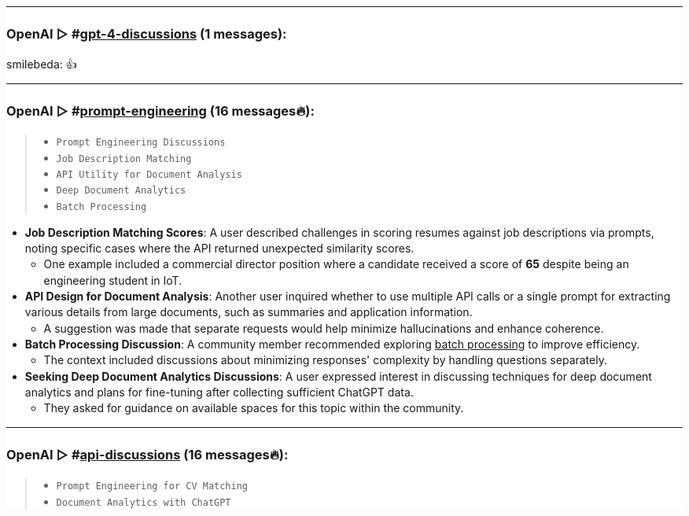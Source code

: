 
  

---


### **OpenAI ▷ #[gpt-4-discussions](https://discord.com/channels/974519864045756446/1001151820170801244/)** (1 messages): 

smilebeda: 👍
  

---


### **OpenAI ▷ #[prompt-engineering](https://discord.com/channels/974519864045756446/1046317269069864970/1279017909661863967)** (16 messages🔥): 

> - `Prompt Engineering Discussions`
> - `Job Description Matching`
> - `API Utility for Document Analysis`
> - `Deep Document Analytics`
> - `Batch Processing` 


- **Job Description Matching Scores**: A user described challenges in scoring resumes against job descriptions via prompts, noting specific cases where the API returned unexpected similarity scores.
   - One example included a commercial director position where a candidate received a score of **65** despite being an engineering student in IoT.
- **API Design for Document Analysis**: Another user inquired whether to use multiple API calls or a single prompt for extracting various details from large documents, such as summaries and application information.
   - A suggestion was made that separate requests would help minimize hallucinations and enhance coherence.
- **Batch Processing Discussion**: A community member recommended exploring [batch processing](https://platform.openai.com/docs/guides/batch/getting-started) to improve efficiency.
   - The context included discussions about minimizing responses' complexity by handling questions separately.
- **Seeking Deep Document Analytics Discussions**: A user expressed interest in discussing techniques for deep document analytics and plans for fine-tuning after collecting sufficient ChatGPT data.
   - They asked for guidance on available spaces for this topic within the community.


  

---


### **OpenAI ▷ #[api-discussions](https://discord.com/channels/974519864045756446/1046317269069864970/1279017909661863967)** (16 messages🔥): 

> - `Prompt Engineering for CV Matching`
> - `Document Analytics with ChatGPT` 

